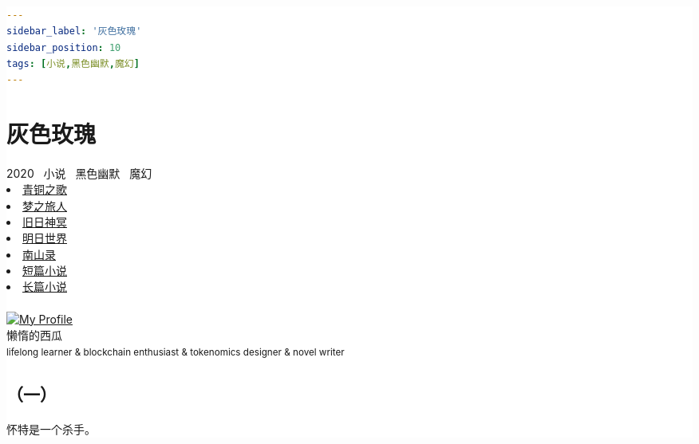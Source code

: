 ```yaml
---
sidebar_label: '灰色玫瑰'
sidebar_position: 10
tags: [小说,黑色幽默,魔幻]
---
```


# 灰色玫瑰

<nav class="navbar">
  <div class="navbar__inner">
    <div class="navbar__items">
      <span class="badge badge--info">2020</span>&nbsp;&nbsp;
      <span class="badge badge--primary">小说</span>&nbsp;&nbsp;
      <span class="badge badge--secondary">黑色幽默</span>&nbsp;&nbsp;
      <span class="badge badge--secondary">魔幻</span>
    </div>
    <div class="navbar__items navbar__items--right">
      <li class="pills__item"><a href="/docs/Collection/song_of_ancient">青铜之歌</a></li>
      <li class="pills__item"><a href="/docs/Collection/dream_passenger">梦之旅人</a></li>
      <li class="pills__item"><a href="/docs/Collection/elder_gods">旧日神冥</a></li>
      <li class="pills__item"><a href="/docs/Collection/after_century">明日世界</a></li>
      <li class="pills__item"><a href="/docs/Collection/seeking_for_garden">南山录</a></li>
      <li class="pills__item pills__item--active"><a href="/docs/Collection/short_story">短篇小说</a></li>
      <li class="pills__item"><a href="/docs/Collection/soaga_series">长篇小说</a></li>
    </div>
  </div>
</nav><br />

<div class="avatar">
  <a
    class="avatar__photo-link avatar__photo avatar__photo--lg"
    href="https://twitter.com/jokenomicser">
    <img
      alt="My Profile"
      src="https://avatars.githubusercontent.com/u/47141170" />
  </a>
  <div class="avatar__intro">
    <div class="avatar__name">懒惰的西瓜</div>
    <small class="avatar__subtitle">
      lifelong learner & blockchain enthusiast & tokenomics designer & novel writer
    </small>
  </div>
</div>

## （一）

怀特是一个杀手。
